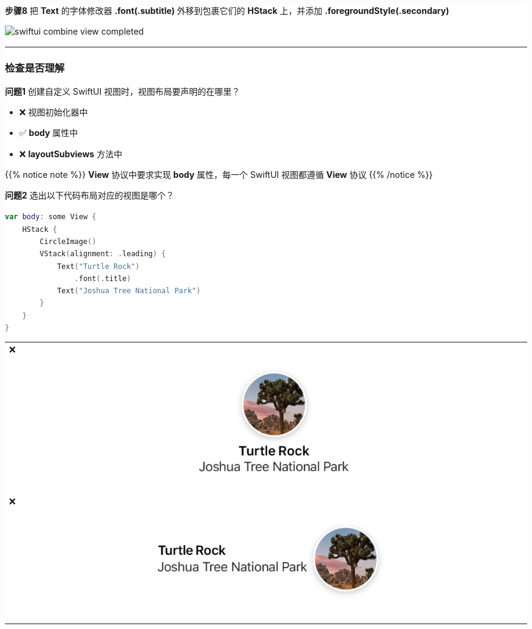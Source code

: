 **步骤8** 把 **Text** 的字体修改器 **.font(.subtitle)** 外移到包裹它们的 **HStack** 上，并添加 **.foregroundStyle(.secondary)**

![swiftui combine view completed](/swiftui/swiftui_essentials/images/swiftui-combine-view-completed.gif)

---

### 检查是否理解

**问题1** 创建自定义 SwiftUI 视图时，视图布局要声明的在哪里？

- ❌ 视图初始化器中

- ✅ **body** 属性中

- ❌ **layoutSubviews** 方法中

{{% notice note %}}
**View** 协议中要求实现 **body** 属性，每一个 SwiftUI 视图都遵循 **View** 协议
{{% /notice %}}


**问题2** 选出以下代码布局对应的视图是哪个？

```swift
var body: some View {
    HStack {
        CircleImage()
        VStack(alignment: .leading) {
            Text("Turtle Rock")
                .font(.title)
            Text("Joshua Tree National Park")
        }
    }
}

```
|||
|:---:|---|
|❌|![swiftui combine view problem2-1](/swiftui/swiftui_essentials/images/swiftui-combine-view-problem2-1.png?width=30pc)|
|❌|![swiftui combine view problem2-2](/swiftui/swiftui_essentials/images/swiftui-combine-view-problem2-2.png?width=30pc)|